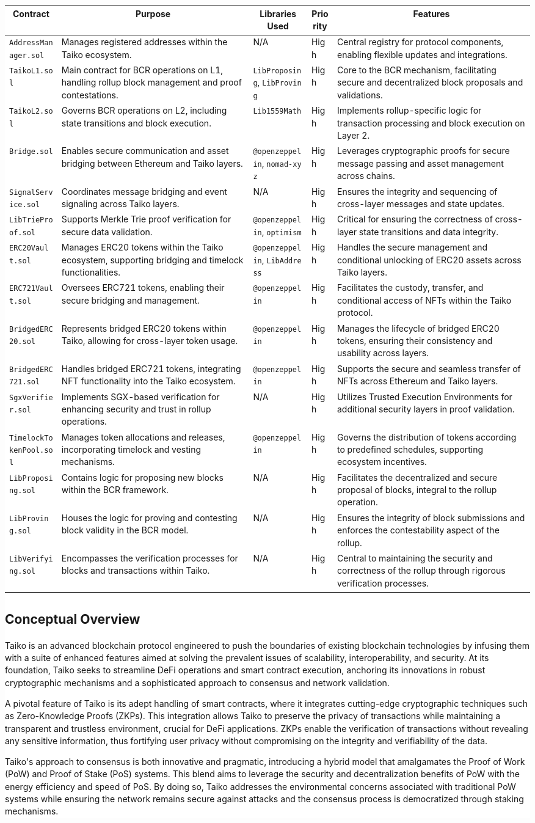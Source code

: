

| Contract | Purpose | Libraries Used | Priority | Features |
|----------|---------|----------------|----------|----------|
| `AddressManager.sol` | Manages registered addresses within the Taiko ecosystem. | N/A | High | Central registry for protocol components, enabling flexible updates and integrations. |
| `TaikoL1.sol` | Main contract for BCR operations on L1, handling rollup block management and proof contestations. | `LibProposing`, `LibProving` | High | Core to the BCR mechanism, facilitating secure and decentralized block proposals and validations. |
| `TaikoL2.sol` | Governs BCR operations on L2, including state transitions and block execution. | `Lib1559Math` | High | Implements rollup-specific logic for transaction processing and block execution on Layer 2. |
| `Bridge.sol` | Enables secure communication and asset bridging between Ethereum and Taiko layers. | `@openzeppelin`, `nomad-xyz` | High | Leverages cryptographic proofs for secure message passing and asset management across chains. |
| `SignalService.sol` | Coordinates message bridging and event signaling across Taiko layers. | N/A | High | Ensures the integrity and sequencing of cross-layer messages and state updates. |
| `LibTrieProof.sol` | Supports Merkle Trie proof verification for secure data validation. | `@openzeppelin`, `optimism` | High | Critical for ensuring the correctness of cross-layer state transitions and data integrity. |
| `ERC20Vault.sol` | Manages ERC20 tokens within the Taiko ecosystem, supporting bridging and timelock functionalities. | `@openzeppelin`, `LibAddress` | High | Handles the secure management and conditional unlocking of ERC20 assets across Taiko layers. |
| `ERC721Vault.sol` | Oversees ERC721 tokens, enabling their secure bridging and management. | `@openzeppelin` | High | Facilitates the custody, transfer, and conditional access of NFTs within the Taiko protocol. |
| `BridgedERC20.sol` | Represents bridged ERC20 tokens within Taiko, allowing for cross-layer token usage. | `@openzeppelin` | High | Manages the lifecycle of bridged ERC20 tokens, ensuring their consistency and usability across layers. |
| `BridgedERC721.sol` | Handles bridged ERC721 tokens, integrating NFT functionality into the Taiko ecosystem. | `@openzeppelin` | High | Supports the secure and seamless transfer of NFTs across Ethereum and Taiko layers. |
| `SgxVerifier.sol` | Implements SGX-based verification for enhancing security and trust in rollup operations. | N/A | High | Utilizes Trusted Execution Environments for additional security layers in proof validation. |
| `TimelockTokenPool.sol` | Manages token allocations and releases, incorporating timelock and vesting mechanisms. | `@openzeppelin` | High | Governs the distribution of tokens according to predefined schedules, supporting ecosystem incentives. |
| `LibProposing.sol` | Contains logic for proposing new blocks within the BCR framework. | N/A | High | Facilitates the decentralized and secure proposal of blocks, integral to the rollup operation. |
| `LibProving.sol` | Houses the logic for proving and contesting block validity in the BCR model. | N/A | High | Ensures the integrity of block submissions and enforces the contestability aspect of the rollup. |
| `LibVerifying.sol` | Encompasses the verification processes for blocks and transactions within Taiko. | N/A | High | Central to maintaining the security and correctness of the rollup through rigorous verification processes. |



## Conceptual Overview

Taiko is an advanced blockchain protocol engineered to push the boundaries of existing blockchain technologies by infusing them with a suite of enhanced features aimed at solving the prevalent issues of scalability, interoperability, and security. At its foundation, Taiko seeks to streamline DeFi operations and smart contract execution, anchoring its innovations in robust cryptographic mechanisms and a sophisticated approach to consensus and network validation.

A pivotal feature of Taiko is its adept handling of smart contracts, where it integrates cutting-edge cryptographic techniques such as Zero-Knowledge Proofs (ZKPs). This integration allows Taiko to preserve the privacy of transactions while maintaining a transparent and trustless environment, crucial for DeFi applications. ZKPs enable the verification of transactions without revealing any sensitive information, thus fortifying user privacy without compromising on the integrity and verifiability of the data.

Taiko's approach to consensus is both innovative and pragmatic, introducing a hybrid model that amalgamates the Proof of Work (PoW) and Proof of Stake (PoS) systems. This blend aims to leverage the security and decentralization benefits of PoW with the energy efficiency and speed of PoS. By doing so, Taiko addresses the environmental concerns associated with traditional PoW systems while ensuring the network remains secure against attacks and the consensus process is democratized through staking mechanisms.
